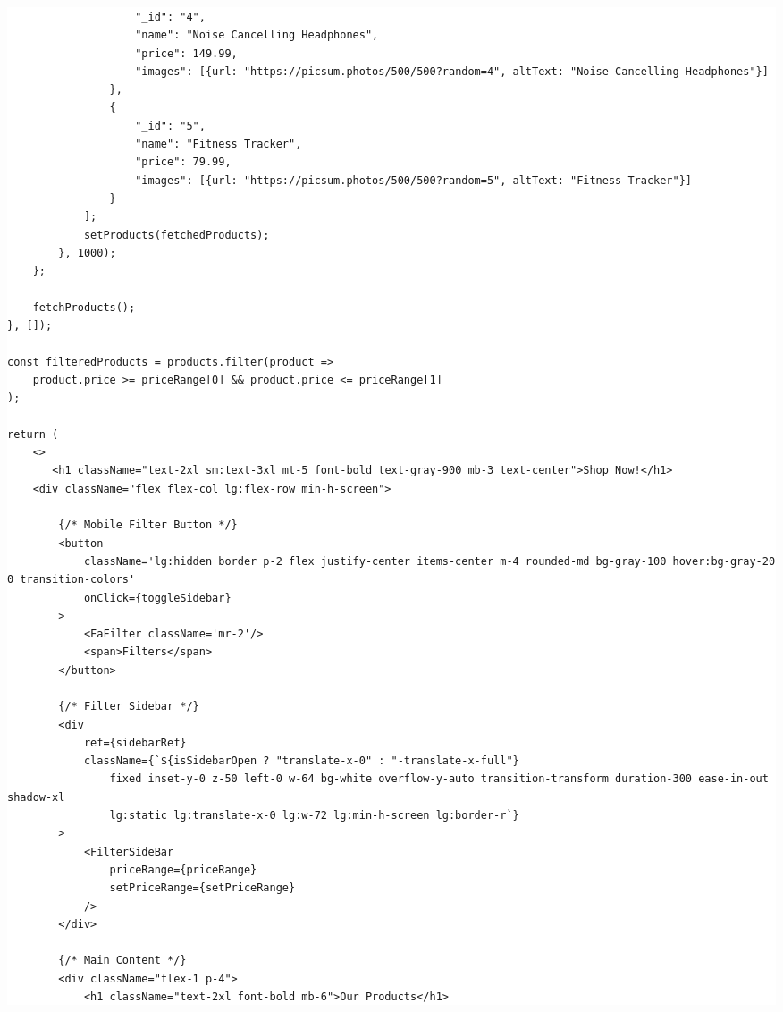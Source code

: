                         "_id": "4",
                        "name": "Noise Cancelling Headphones",
                        "price": 149.99,
                        "images": [{url: "https://picsum.photos/500/500?random=4", altText: "Noise Cancelling Headphones"}]
                    },
                    {
                        "_id": "5",
                        "name": "Fitness Tracker",
                        "price": 79.99,
                        "images": [{url: "https://picsum.photos/500/500?random=5", altText: "Fitness Tracker"}]
                    }
                ];
                setProducts(fetchedProducts);
            }, 1000);
        };

        fetchProducts();
    }, []);

    const filteredProducts = products.filter(product => 
        product.price >= priceRange[0] && product.price <= priceRange[1]
    );

    return (
        <>
           <h1 className="text-2xl sm:text-3xl mt-5 font-bold text-gray-900 mb-3 text-center">Shop Now!</h1>   
        <div className="flex flex-col lg:flex-row min-h-screen">
            
            {/* Mobile Filter Button */}
            <button 
                className='lg:hidden border p-2 flex justify-center items-center m-4 rounded-md bg-gray-100 hover:bg-gray-200 transition-colors'
                onClick={toggleSidebar}
            >
                <FaFilter className='mr-2'/> 
                <span>Filters</span>
            </button>

            {/* Filter Sidebar */}
            <div 
                ref={sidebarRef}
                className={`${isSidebarOpen ? "translate-x-0" : "-translate-x-full"} 
                    fixed inset-y-0 z-50 left-0 w-64 bg-white overflow-y-auto transition-transform duration-300 ease-in-out shadow-xl
                    lg:static lg:translate-x-0 lg:w-72 lg:min-h-screen lg:border-r`}
            >
                <FilterSideBar 
                    priceRange={priceRange}
                    setPriceRange={setPriceRange}
                />
            </div>

            {/* Main Content */}
            <div className="flex-1 p-4">
                <h1 className="text-2xl font-bold mb-6">Our Products</h1>
                